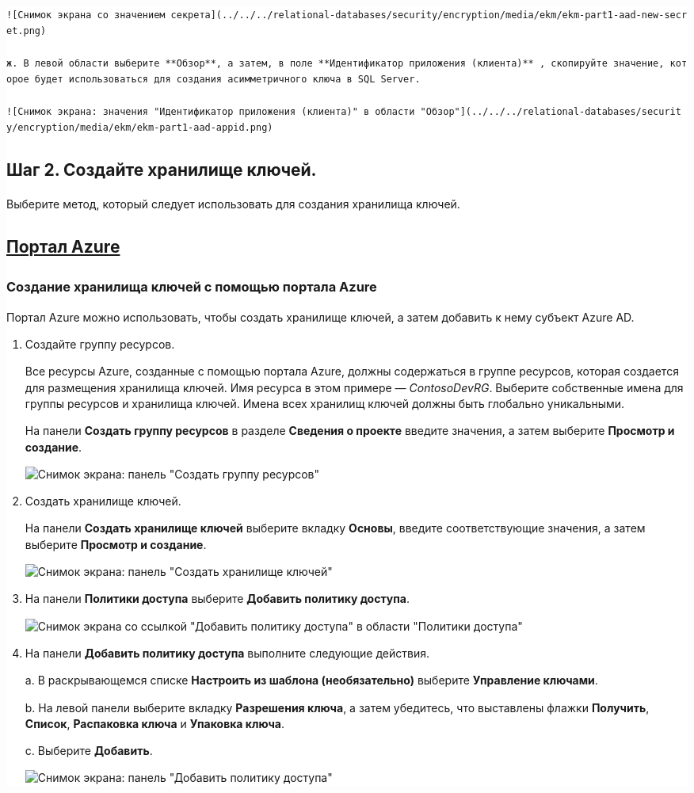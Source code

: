     ![Снимок экрана со значением секрета](../../../relational-databases/security/encryption/media/ekm/ekm-part1-aad-new-secret.png)  

    ж. В левой области выберите **Обзор**, а затем, в поле **Идентификатор приложения (клиента)** , скопируйте значение, которое будет использоваться для создания асимметричного ключа в SQL Server.

    ![Снимок экрана: значения "Идентификатор приложения (клиента)" в области "Обзор"](../../../relational-databases/security/encryption/media/ekm/ekm-part1-aad-appid.png)  

## <a name="step-2-create-a-key-vault"></a>Шаг 2. Создайте хранилище ключей.

Выберите метод, который следует использовать для создания хранилища ключей.

## <a name="azure-portal"></a>[Портал Azure](#tab/portal)

### <a name="create-a-key-vault-by-using-the-azure-portal"></a>Создание хранилища ключей с помощью портала Azure

Портал Azure можно использовать, чтобы создать хранилище ключей, а затем добавить к нему субъект Azure AD.

1. Создайте группу ресурсов.

   Все ресурсы Azure, созданные с помощью портала Azure, должны содержаться в группе ресурсов, которая создается для размещения хранилища ключей. Имя ресурса в этом примере — *ContosoDevRG*. Выберите собственные имена для группы ресурсов и хранилища ключей. Имена всех хранилищ ключей должны быть глобально уникальными.

   На панели **Создать группу ресурсов** в разделе **Сведения о проекте** введите значения, а затем выберите **Просмотр и создание**.

      ![Снимок экрана: панель "Создать группу ресурсов"](../../../relational-databases/security/encryption/media/ekm/ekm-part2-create-resource-group.png)  

1. Создать хранилище ключей.

    На панели **Создать хранилище ключей** выберите вкладку **Основы**, введите соответствующие значения, а затем выберите **Просмотр и создание**.

    ![Снимок экрана: панель "Создать хранилище ключей"](../../../relational-databases/security/encryption/media/ekm/ekm-part2-create-key-vault.png)  

1. На панели **Политики доступа** выберите **Добавить политику доступа**.

    ![Снимок экрана со ссылкой "Добавить политику доступа" в области "Политики доступа"](../../../relational-databases/security/encryption/media/ekm/ekm-part2-add-access-policy.png)  

1. На панели **Добавить политику доступа** выполните следующие действия.
  
    а. В раскрывающемся списке **Настроить из шаблона (необязательно)** выберите **Управление ключами**.

    b. На левой панели выберите вкладку **Разрешения ключа**, а затем убедитесь, что выставлены флажки **Получить**, **Список**, **Распаковка ключа** и **Упаковка ключа**.

    c. Выберите **Добавить**.

    ![Снимок экрана: панель "Добавить политику доступа"](../../../relational-databases/security/encryption/media/ekm/ekm-part2-access-policy-permission.png)
